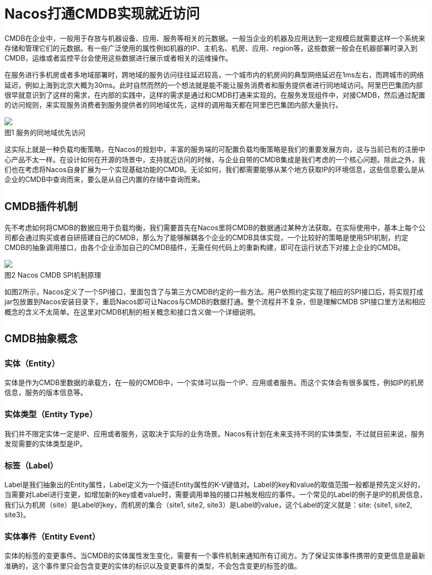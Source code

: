 # Nacos打通CMDB实现就近访问

CMDB在企业中，一般用于存放与机器设备、应用、服务等相关的元数据。一般当企业的机器及应用达到一定规模后就需要这样一个系统来存储和管理它们的元数据。有一些广泛使用的属性例如机器的IP、主机名、机房、应用、region等，这些数据一般会在机器部署时录入到CMDB，运维或者监控平台会使用这些数据进行展示或者相关的运维操作。

在服务进行多机房或者多地域部署时，跨地域的服务访问往往延迟较高，一个城市内的机房间的典型网络延迟在1ms左右，而跨城市的网络延迟，例如上海到北京大概为30ms。此时自然而然的一个想法就是能不能让服务消费者和服务提供者进行同地域访问。阿里巴巴集团内部很早就意识到了这样的需求，在内部的实践中，这样的需求是通过和CMDB打通来实现的。在服务发现组件中，对接CMDB，然后通过配置的访问规则，来实现服务消费者到服务提供者的同地域优先，这样的调用每天都在阿里巴巴集团内部大量执行。

![](https://cdn.nlark.com/lark/0/2018/png/15356/1544702277705-0bbfca60-6629-477c-92bb-1a690e68f9cd.png#align=left&display=inline&height=330&originHeight=330&originWidth=448&status=done&width=448)<br />图1 服务的同地域优先访问

这实际上就是一种负载均衡策略，在Nacos的规划中，丰富的服务端的可配置负载均衡策略是我们的重要发展方向，这与当前已有的注册中心产品不太一样。在设计如何在开源的场景中，支持就近访问的时候，与企业自带的CMDB集成是我们考虑的一个核心问题。除此之外，我们也在考虑将Nacos自身扩展为一个实现基础功能的CMDB。无论如何，我们都需要能够从某个地方获取IP的环境信息，这些信息要么是从企业的CMDB中查询而来，要么是从自己内置的存储中查询而来。

<a name="pwyxgn"></a>
## [](https://yuque.alibaba-inc.com/nacos/opensource/uk8inc/edit#pwyxgn)CMDB插件机制

先不考虑如何将CMDB的数据应用于负载均衡，我们需要首先在Nacos里将CMDB的数据通过某种方法获取。在实际使用中，基本上每个公司都会通过购买或者自研搭建自己的CMDB，那么为了能够解耦各个企业的CMDB具体实现，一个比较好的策略是使用SPI机制，约定CMDB的抽象调用接口，由各个企业添加自己的CMDB插件，无需任何代码上的重新构建，即可在运行状态下对接上企业的CMDB。

![](https://cdn.nlark.com/lark/0/2018/png/15356/1544842539697-cca20e3d-0f78-45b8-92b9-3b7559e838b2.png#align=left&display=inline&height=394&originHeight=394&originWidth=295&status=done&width=295)<br />图2 Nacos CMDB SPI机制原理

如图2所示，Nacos定义了一个SPI接口，里面包含了与第三方CMDB约定的一些方法。用户依照约定实现了相应的SPI接口后，将实现打成jar包放置到Nacos安装目录下，重启Nacos即可让Nacos与CMDB的数据打通。整个流程并不复杂，但是理解CMDB SPI接口里方法和相应概念的含义不太简单。在这里对CMDB机制的相关概念和接口含义做一个详细说明。

<a name="ga38al"></a>
## [](https://yuque.alibaba-inc.com/nacos/opensource/uk8inc/edit#ga38al)CMDB抽象概念

<a name="d1gdtg"></a>
### [](https://yuque.alibaba-inc.com/nacos/opensource/uk8inc/edit#d1gdtg)实体（Entity）
实体是作为CMDB里数据的承载方，在一般的CMDB中，一个实体可以指一个IP、应用或者服务。而这个实体会有很多属性，例如IP的机房信息，服务的版本信息等。

<a name="hig8ag"></a>
### [](https://yuque.alibaba-inc.com/nacos/opensource/uk8inc/edit#hig8ag)实体类型（Entity Type）
我们并不限定实体一定是IP、应用或者服务，这取决于实际的业务场景。Nacos有计划在未来支持不同的实体类型，不过就目前来说，服务发现需要的实体类型是IP。

<a name="bm37ew"></a>
### [](https://yuque.alibaba-inc.com/nacos/opensource/uk8inc/edit#bm37ew)标签（Label）
Label是我们抽象出的Entity属性，Label定义为一个描述Entity属性的K-V键值对。Label的key和value的取值范围一般都是预先定义好的，当需要对Label进行变更，如增加新的key或者value时，需要调用单独的接口并触发相应的事件。一个常见的Label的例子是IP的机房信息，我们认为机房（site）是Label的key，而机房的集合（site1, site2, site3）是Label的value，这个Label的定义就是：site: {site1, site2, site3}。

<a name="1osqbb"></a>
### [](https://yuque.alibaba-inc.com/nacos/opensource/uk8inc/edit#1osqbb)实体事件（Entity Event）
实体的标签的变更事件。当CMDB的实体属性发生变化，需要有一个事件机制来通知所有订阅方。为了保证实体事件携带的变更信息是最新准确的，这个事件里只会包含变更的实体的标识以及变更事件的类型，不会包含变更的标签的值。
